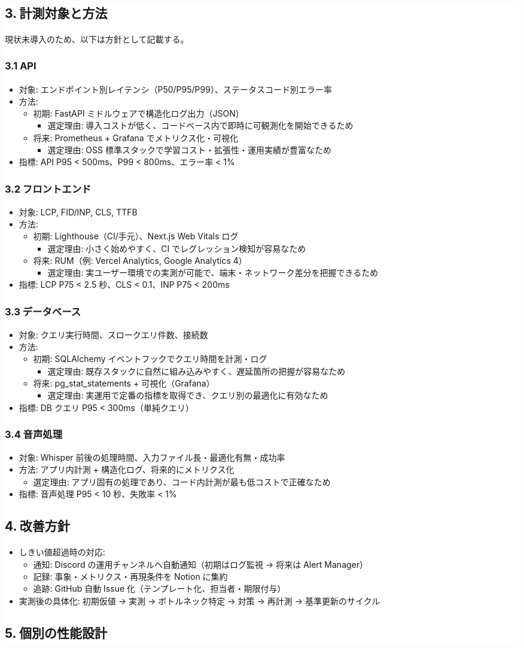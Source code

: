 ## 3. 計測対象と方法

現状未導入のため、以下は方針として記載する。

### 3.1 API

- 対象: エンドポイント別レイテンシ（P50/P95/P99）、ステータスコード別エラー率
- 方法:
  - 初期: FastAPI ミドルウェアで構造化ログ出力（JSON）
    - 選定理由: 導入コストが低く、コードベース内で即時に可観測化を開始できるため
  - 将来: Prometheus + Grafana でメトリクス化・可視化
    - 選定理由: OSS 標準スタックで学習コスト・拡張性・運用実績が豊富なため
- 指標: API P95 < 500ms、P99 < 800ms、エラー率 < 1%

### 3.2 フロントエンド

- 対象: LCP, FID/INP, CLS, TTFB
- 方法:
  - 初期: Lighthouse（CI/手元）、Next.js Web Vitals ログ
    - 選定理由: 小さく始めやすく、CI でレグレッション検知が容易なため
  - 将来: RUM（例: Vercel Analytics, Google Analytics 4）
    - 選定理由: 実ユーザー環境での実測が可能で、端末・ネットワーク差分を把握できるため
- 指標: LCP P75 < 2.5 秒、CLS < 0.1、INP P75 < 200ms

### 3.3 データベース

- 対象: クエリ実行時間、スロークエリ件数、接続数
- 方法:
  - 初期: SQLAlchemy イベントフックでクエリ時間を計測・ログ
    - 選定理由: 既存スタックに自然に組み込みやすく、遅延箇所の把握が容易なため
  - 将来: pg_stat_statements + 可視化（Grafana）
    - 選定理由: 実運用で定番の指標を取得でき、クエリ別の最適化に有効なため
- 指標: DB クエリ P95 < 300ms（単純クエリ）

### 3.4 音声処理

- 対象: Whisper 前後の処理時間、入力ファイル長・最適化有無・成功率
- 方法: アプリ内計測 + 構造化ログ、将来的にメトリクス化
  - 選定理由: アプリ固有の処理であり、コード内計測が最も低コストで正確なため
- 指標: 音声処理 P95 < 10 秒、失敗率 < 1%

## 4. 改善方針

- しきい値超過時の対応:
  - 通知: Discord の運用チャンネルへ自動通知（初期はログ監視 → 将来は Alert Manager）
  - 記録: 事象・メトリクス・再現条件を Notion に集約
  - 追跡: GitHub 自動 Issue 化（テンプレート化、担当者・期限付与）
- 実測後の具体化: 初期仮値 → 実測 → ボトルネック特定 → 対策 → 再計測 → 基準更新のサイクル

## 5. 個別の性能設計
